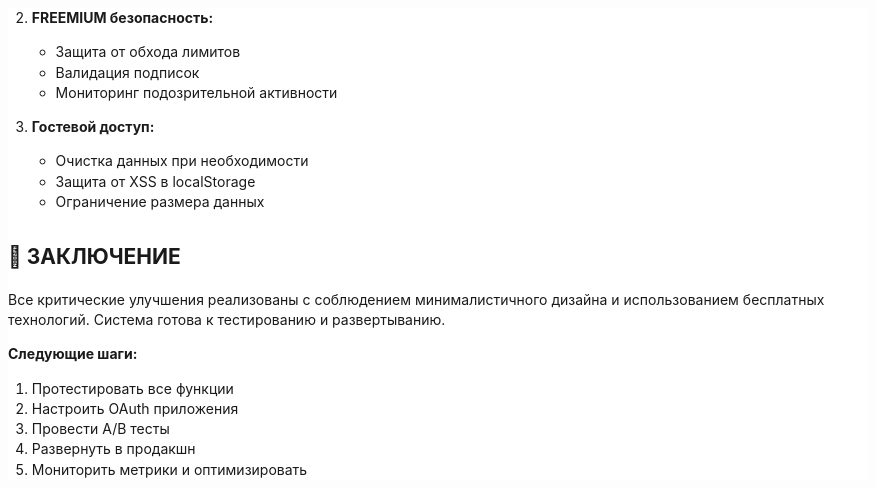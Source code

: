 2. **FREEMIUM безопасность:**
   - Защита от обхода лимитов
   - Валидация подписок
   - Мониторинг подозрительной активности

3. **Гостевой доступ:**
   - Очистка данных при необходимости
   - Защита от XSS в localStorage
   - Ограничение размера данных

## 📝 ЗАКЛЮЧЕНИЕ

Все критические улучшения реализованы с соблюдением минималистичного дизайна и использованием бесплатных технологий. Система готова к тестированию и развертыванию.

**Следующие шаги:**
1. Протестировать все функции
2. Настроить OAuth приложения
3. Провести A/B тесты
4. Развернуть в продакшн
5. Мониторить метрики и оптимизировать
